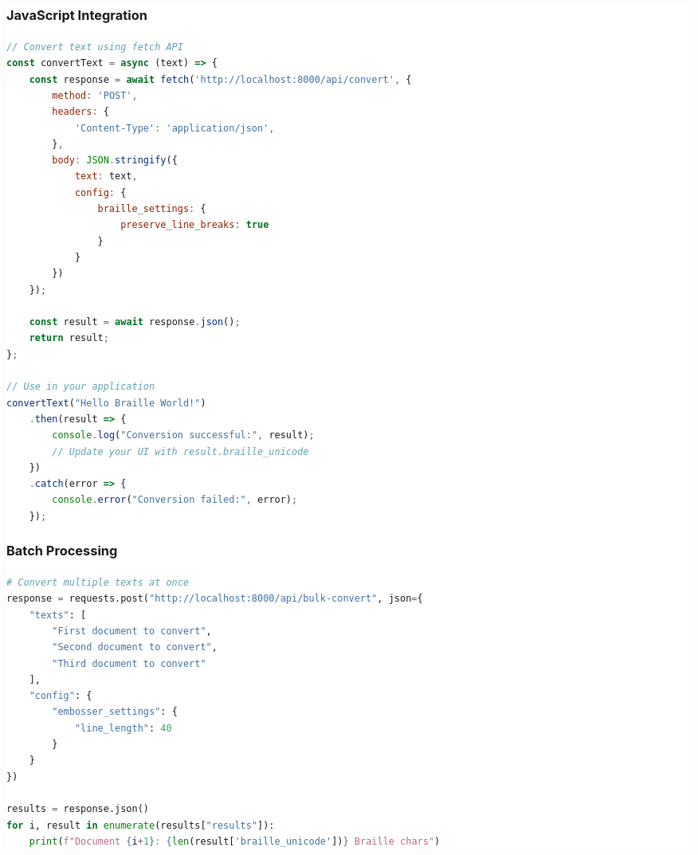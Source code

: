 ### JavaScript Integration

```javascript
// Convert text using fetch API
const convertText = async (text) => {
    const response = await fetch('http://localhost:8000/api/convert', {
        method: 'POST',
        headers: {
            'Content-Type': 'application/json',
        },
        body: JSON.stringify({
            text: text,
            config: {
                braille_settings: {
                    preserve_line_breaks: true
                }
            }
        })
    });
    
    const result = await response.json();
    return result;
};

// Use in your application
convertText("Hello Braille World!")
    .then(result => {
        console.log("Conversion successful:", result);
        // Update your UI with result.braille_unicode
    })
    .catch(error => {
        console.error("Conversion failed:", error);
    });
```

### Batch Processing

```python
# Convert multiple texts at once
response = requests.post("http://localhost:8000/api/bulk-convert", json={
    "texts": [
        "First document to convert",
        "Second document to convert", 
        "Third document to convert"
    ],
    "config": {
        "embosser_settings": {
            "line_length": 40
        }
    }
})

results = response.json()
for i, result in enumerate(results["results"]):
    print(f"Document {i+1}: {len(result['braille_unicode'])} Braille chars")
```
